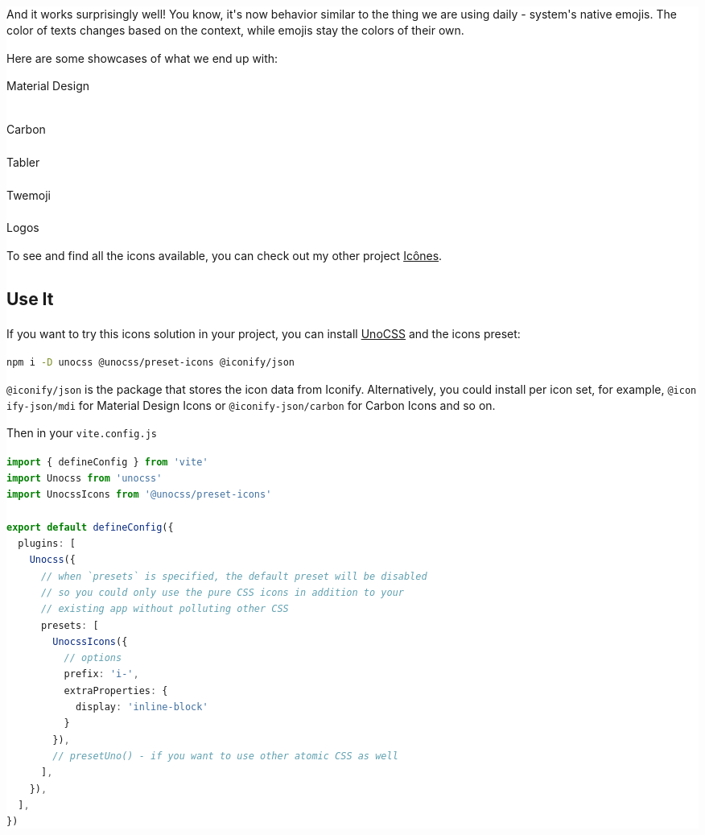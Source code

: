And it works surprisingly well! You know, it's now behavior similar to the thing we are using daily - system's native emojis. The color of texts changes based on the context, while emojis stay the colors of their own.

Here are some showcases of what we end up with:

<div text-xl all:mx-1 all:my-2 all:vertical-middle>

<span op60 text-sm inline-block w-40 text-right>Material Design</span> <div i-ic:baseline-account-circle /> <div i-ic:baseline-card-membership /> <div i-ic:baseline-verified text-green5 /> <div i-ic:outline-explore text-sky5 />
<br><span op60 text-sm inline-block w-40 text-right>Carbon</span> <div i-carbon:chart-multitype /> <div i-carbon:network-4 /> <div i-carbon:wind-gusts /> <div i-carbon:collaborate />
<br><span op60 text-sm inline-block w-40 text-right>Tabler</span> <div i-tabler:building-carousel /> <div i-tabler:circle-square /> <div i-tabler:color-swatch /> <div i-tabler:cut />
<br><span op60 text-sm inline-block w-40 text-right>Twemoji</span> <div i-twemoji:grinning-face-with-smiling-eyes /> <div i-twemoji:face-in-clouds /> <div i-twemoji:weary-cat /> <div i-twemoji:teacup-without-handle />
<br><span op60 text-sm inline-block w-40 text-right>Logos</span> <div i-logos:vue /> <div i-logos:blender /> <div i-logos:chrome /> <div i-logos:codepen-icon />

</div>

To see and find all the icons available, you can check out my other project [Icônes](https://icones.js.org/).

## Use It

If you want to try this icons solution in your project, you can install [UnoCSS](https://github.com/antfu/unocss) and the icons preset:

```bash
npm i -D unocss @unocss/preset-icons @iconify/json
```

`@iconify/json` is the package that stores the icon data from Iconify. Alternatively, you could install per icon set, for example, `@iconify-json/mdi` for Material Design Icons or `@iconify-json/carbon` for Carbon Icons and so on.

Then in your `vite.config.js`

```ts
import { defineConfig } from 'vite'
import Unocss from 'unocss'
import UnocssIcons from '@unocss/preset-icons'

export default defineConfig({
  plugins: [
    Unocss({
      // when `presets` is specified, the default preset will be disabled
      // so you could only use the pure CSS icons in addition to your
      // existing app without polluting other CSS 
      presets: [
        UnocssIcons({
          // options
          prefix: 'i-',
          extraProperties: {
            display: 'inline-block'
          }
        }),
        // presetUno() - if you want to use other atomic CSS as well
      ],
    }),
  ],
})
```
